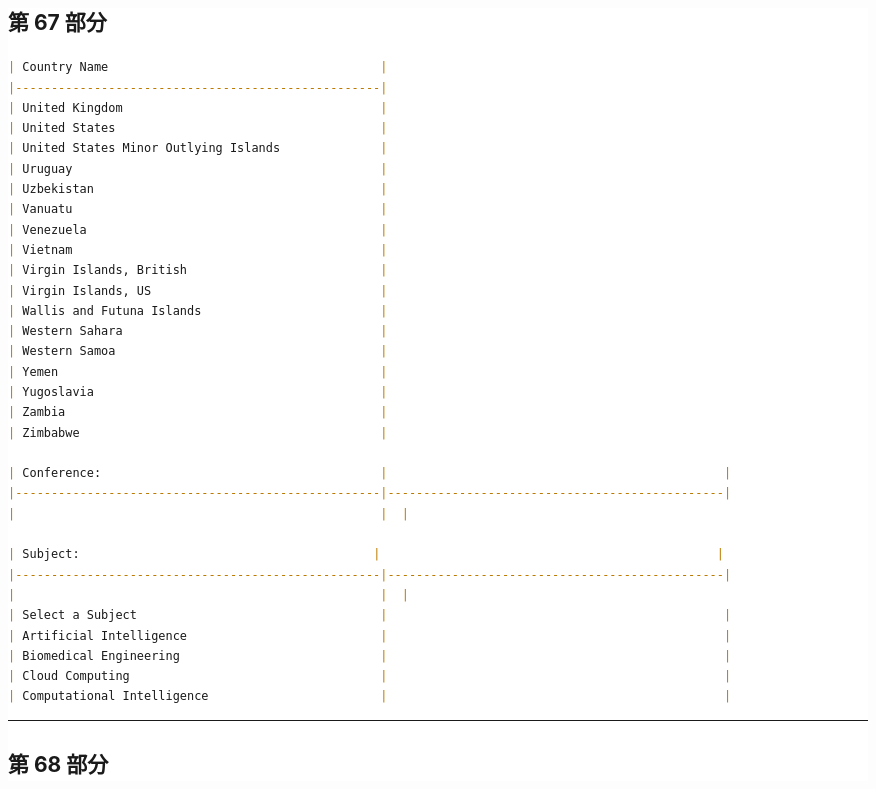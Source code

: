 
## 第 67 部分

```markdown
| Country Name                                      |
|---------------------------------------------------|
| United Kingdom                                    |
| United States                                     |
| United States Minor Outlying Islands              |
| Uruguay                                           |
| Uzbekistan                                        |
| Vanuatu                                           |
| Venezuela                                         |
| Vietnam                                           |
| Virgin Islands, British                           |
| Virgin Islands, US                                |
| Wallis and Futuna Islands                         |
| Western Sahara                                    |
| Western Samoa                                     |
| Yemen                                             |
| Yugoslavia                                        |
| Zambia                                            |
| Zimbabwe                                          |

| Conference:                                       |                                               |
|---------------------------------------------------|-----------------------------------------------|
|                                                   |  |

| Subject:                                         |                                               |
|---------------------------------------------------|-----------------------------------------------|
|                                                   |  |
| Select a Subject                                  |                                               |
| Artificial Intelligence                           |                                               |
| Biomedical Engineering                            |                                               |
| Cloud Computing                                   |                                               |
| Computational Intelligence                        |                                               |
```

---

## 第 68 部分
